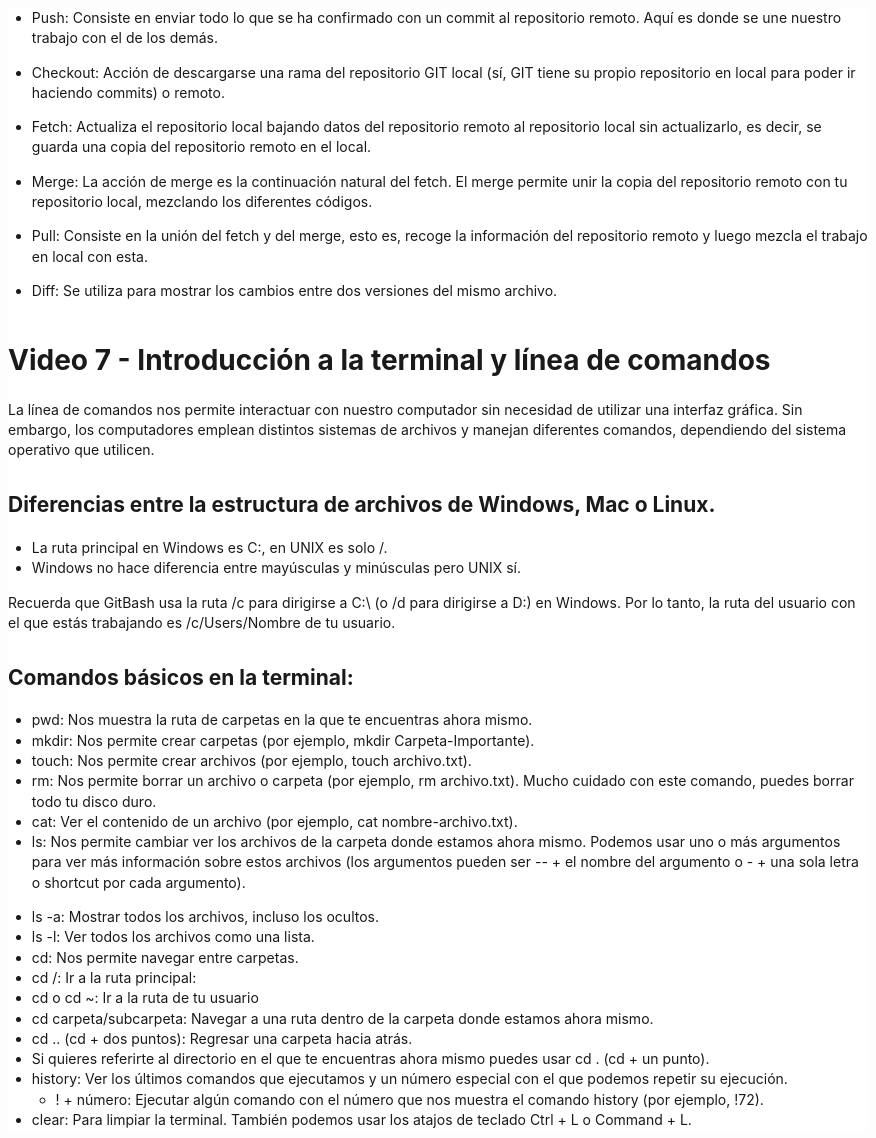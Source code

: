 + Push: Consiste en enviar todo lo que se ha confirmado con un commit al repositorio remoto. Aquí es donde se une nuestro trabajo con el de los demás.

+ Checkout: Acción de descargarse una rama del repositorio GIT local (sí, GIT tiene su propio repositorio en local para poder ir haciendo commits) o remoto.

+ Fetch: Actualiza el repositorio local bajando datos del repositorio remoto al repositorio local sin actualizarlo, es decir, se guarda una copia del repositorio remoto en el local.

+ Merge: La acción de merge es la continuación natural del fetch. El merge permite unir la copia del repositorio remoto con tu repositorio local, mezclando los diferentes códigos.

+ Pull: Consiste en la unión del fetch y del merge, esto es, recoge la información del repositorio remoto y luego mezcla el trabajo en local con esta.

+ Diff: Se utiliza para mostrar los cambios entre dos versiones del mismo archivo.

# Video 7 - Introducción a la terminal y línea de comandos


La línea de comandos nos permite interactuar con nuestro computador sin necesidad de utilizar una interfaz gráfica. Sin embargo, los computadores emplean distintos sistemas de archivos y manejan diferentes comandos, dependiendo del sistema operativo que utilicen.

## Diferencias entre la estructura de archivos de Windows, Mac o Linux.

+ La ruta principal en Windows es C:\, en UNIX es solo /.
+ Windows no hace diferencia entre mayúsculas y minúsculas pero UNIX sí.

Recuerda que GitBash usa la ruta /c para dirigirse a C:\ (o /d para dirigirse a D:\) en Windows. Por lo tanto, la ruta del usuario con el que estás trabajando es /c/Users/Nombre de tu usuario.

## Comandos básicos en la terminal:

+ pwd: Nos muestra la ruta de carpetas en la que te encuentras ahora mismo.
+ mkdir: Nos permite crear carpetas (por ejemplo, mkdir Carpeta-Importante).
+ touch: Nos permite crear archivos (por ejemplo, touch archivo.txt).
+ rm: Nos permite borrar un archivo o carpeta (por ejemplo, rm archivo.txt). Mucho cuidado con este comando, puedes borrar todo tu disco duro.
+ cat: Ver el contenido de un archivo (por ejemplo, cat nombre-archivo.txt).
+ ls: Nos permite cambiar ver los archivos de la carpeta donde estamos ahora mismo. Podemos usar uno o más argumentos para ver más información sobre estos archivos (los argumentos pueden ser -- + el nombre del argumento o - + una sola letra o shortcut por cada argumento).
- ls -a: Mostrar todos los archivos, incluso los ocultos.
- ls -l: Ver todos los archivos como una lista.
- cd: Nos permite navegar entre carpetas.
- cd /: Ir a la ruta principal:
- cd o cd ~: Ir a la ruta de tu usuario
- cd carpeta/subcarpeta: Navegar a una ruta dentro de la carpeta donde estamos ahora mismo.
- cd .. (cd + dos puntos): Regresar una carpeta hacia atrás.
- Si quieres referirte al directorio en el que te encuentras ahora mismo puedes usar cd . (cd + un punto).
- history: Ver los últimos comandos que ejecutamos y un número especial con el que podemos repetir su ejecución.
    + ! + número: Ejecutar algún comando con el número que nos muestra el comando history (por ejemplo, !72).
- clear: Para limpiar la terminal. También podemos usar los atajos de teclado Ctrl + L o Command + L.

